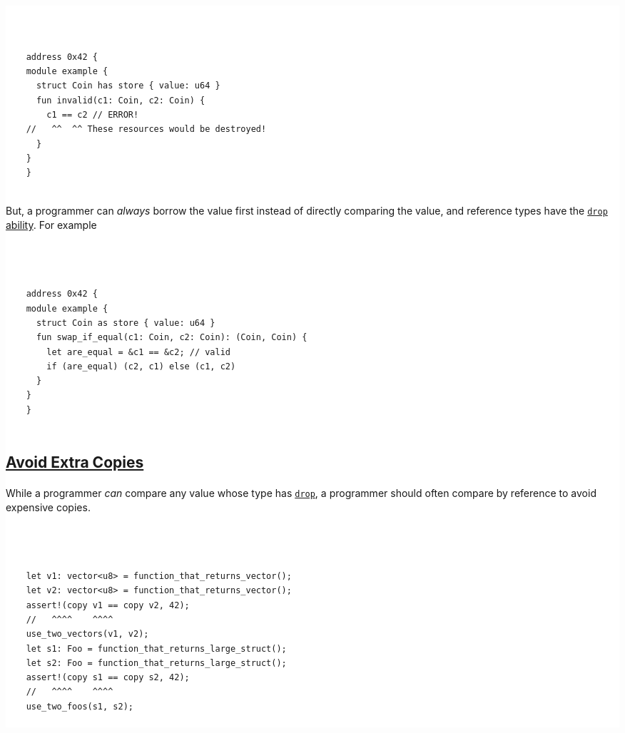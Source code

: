 ```

    
    
    address 0x42 {
    module example {
      struct Coin has store { value: u64 }
      fun invalid(c1: Coin, c2: Coin) {
        c1 == c2 // ERROR!
    //   ^^  ^^ These resources would be destroyed!
      }
    }
    }
    
```

But, a programmer can _always_ borrow the value first instead of directly comparing the value, and reference types have the [`drop` ability](./abilities.html). For example

```

    
    
    address 0x42 {
    module example {
      struct Coin as store { value: u64 }
      fun swap_if_equal(c1: Coin, c2: Coin): (Coin, Coin) {
        let are_equal = &c1 == &c2; // valid
        if (are_equal) (c2, c1) else (c1, c2)
      }
    }
    }
    
```

## [Avoid Extra Copies](#avoid-extra-copies)

While a programmer _can_ compare any value whose type has [`drop`](./abilities.html), a programmer should often compare by reference to avoid expensive copies.

```

    
    
    let v1: vector<u8> = function_that_returns_vector();
    let v2: vector<u8> = function_that_returns_vector();
    assert!(copy v1 == copy v2, 42);
    //   ^^^^    ^^^^
    use_two_vectors(v1, v2);
    let s1: Foo = function_that_returns_large_struct();
    let s2: Foo = function_that_returns_large_struct();
    assert!(copy s1 == copy s2, 42);
    //   ^^^^    ^^^^
    use_two_foos(s1, s2);
    
```
